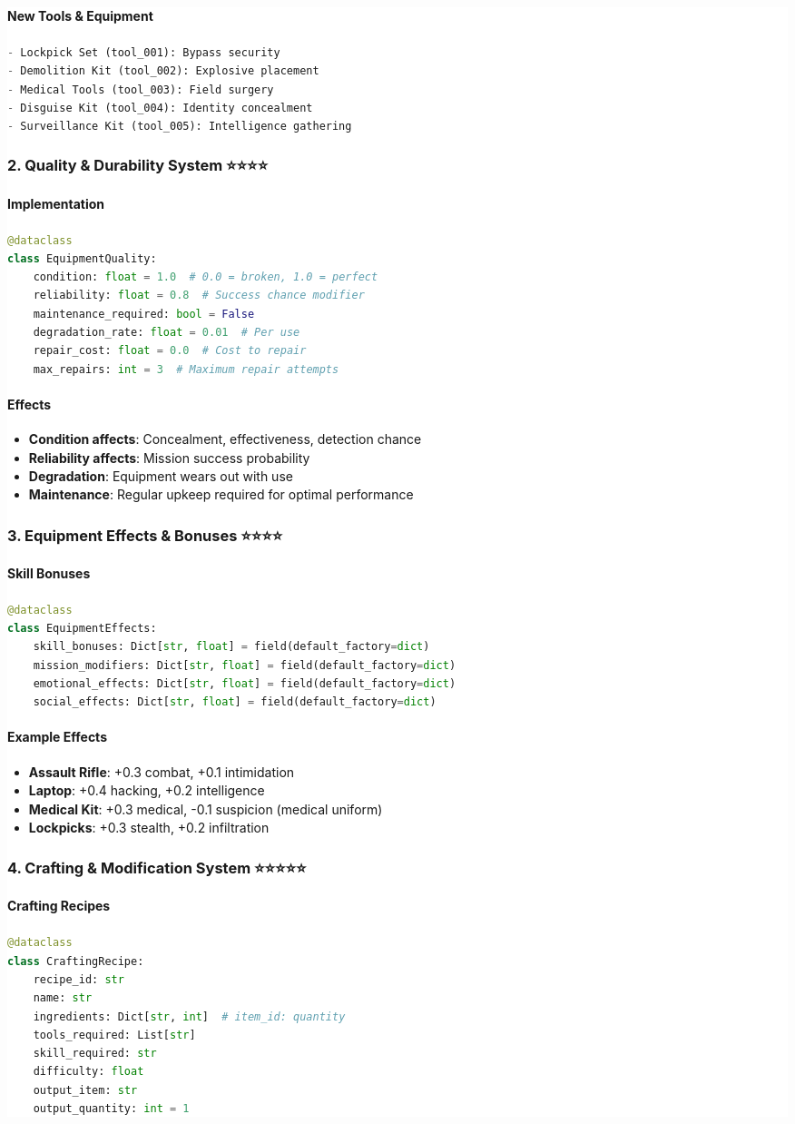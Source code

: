 #### **New Tools & Equipment**
```python
- Lockpick Set (tool_001): Bypass security
- Demolition Kit (tool_002): Explosive placement
- Medical Tools (tool_003): Field surgery
- Disguise Kit (tool_004): Identity concealment
- Surveillance Kit (tool_005): Intelligence gathering
```

### 2. **Quality & Durability System** ⭐⭐⭐⭐

#### **Implementation**
```python
@dataclass
class EquipmentQuality:
    condition: float = 1.0  # 0.0 = broken, 1.0 = perfect
    reliability: float = 0.8  # Success chance modifier
    maintenance_required: bool = False
    degradation_rate: float = 0.01  # Per use
    repair_cost: float = 0.0  # Cost to repair
    max_repairs: int = 3  # Maximum repair attempts
```

#### **Effects**
- **Condition affects**: Concealment, effectiveness, detection chance
- **Reliability affects**: Mission success probability
- **Degradation**: Equipment wears out with use
- **Maintenance**: Regular upkeep required for optimal performance

### 3. **Equipment Effects & Bonuses** ⭐⭐⭐⭐

#### **Skill Bonuses**
```python
@dataclass
class EquipmentEffects:
    skill_bonuses: Dict[str, float] = field(default_factory=dict)
    mission_modifiers: Dict[str, float] = field(default_factory=dict)
    emotional_effects: Dict[str, float] = field(default_factory=dict)
    social_effects: Dict[str, float] = field(default_factory=dict)
```

#### **Example Effects**
- **Assault Rifle**: +0.3 combat, +0.1 intimidation
- **Laptop**: +0.4 hacking, +0.2 intelligence
- **Medical Kit**: +0.3 medical, -0.1 suspicion (medical uniform)
- **Lockpicks**: +0.3 stealth, +0.2 infiltration

### 4. **Crafting & Modification System** ⭐⭐⭐⭐⭐

#### **Crafting Recipes**
```python
@dataclass
class CraftingRecipe:
    recipe_id: str
    name: str
    ingredients: Dict[str, int]  # item_id: quantity
    tools_required: List[str]
    skill_required: str
    difficulty: float
    output_item: str
    output_quantity: int = 1
```
